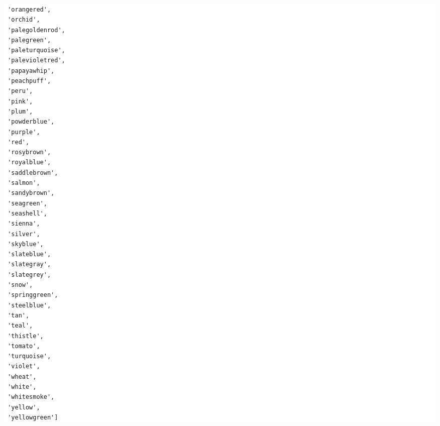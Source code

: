 ```
 'orangered',
 'orchid',
 'palegoldenrod',
 'palegreen',
 'paleturquoise',
 'palevioletred',
 'papayawhip',
 'peachpuff',
 'peru',
 'pink',
 'plum',
 'powderblue',
 'purple',
 'red',
 'rosybrown',
 'royalblue',
 'saddlebrown',
 'salmon',
 'sandybrown',
 'seagreen',
 'seashell',
 'sienna',
 'silver',
 'skyblue',
 'slateblue',
 'slategray',
 'slategrey',
 'snow',
 'springgreen',
 'steelblue',
 'tan',
 'teal',
 'thistle',
 'tomato',
 'turquoise',
 'violet',
 'wheat',
 'white',
 'whitesmoke',
 'yellow',
 'yellowgreen']
```
